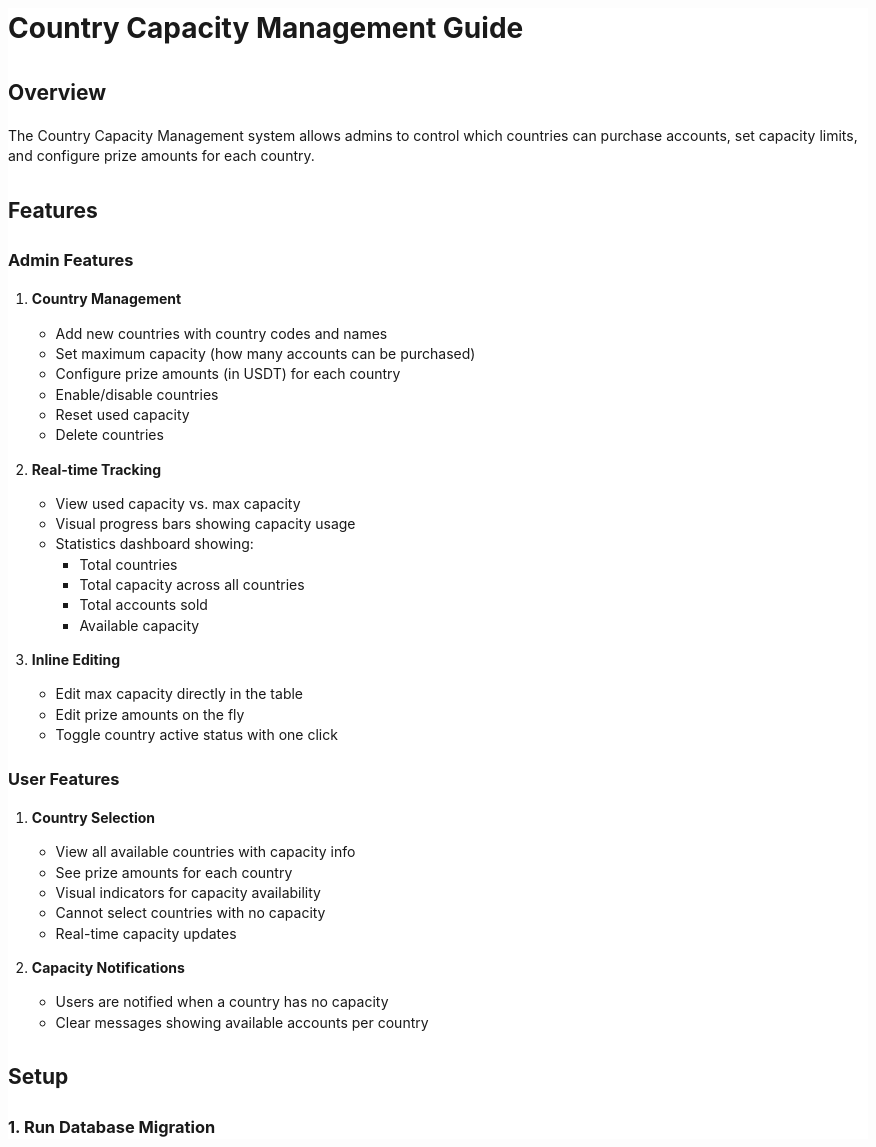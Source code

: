 # Country Capacity Management Guide

## Overview

The Country Capacity Management system allows admins to control which countries can purchase accounts, set capacity limits, and configure prize amounts for each country.

## Features

### Admin Features

1. **Country Management**
   - Add new countries with country codes and names
   - Set maximum capacity (how many accounts can be purchased)
   - Configure prize amounts (in USDT) for each country
   - Enable/disable countries
   - Reset used capacity
   - Delete countries

2. **Real-time Tracking**
   - View used capacity vs. max capacity
   - Visual progress bars showing capacity usage
   - Statistics dashboard showing:
     - Total countries
     - Total capacity across all countries
     - Total accounts sold
     - Available capacity

3. **Inline Editing**
   - Edit max capacity directly in the table
   - Edit prize amounts on the fly
   - Toggle country active status with one click

### User Features

1. **Country Selection**
   - View all available countries with capacity info
   - See prize amounts for each country
   - Visual indicators for capacity availability
   - Cannot select countries with no capacity
   - Real-time capacity updates

2. **Capacity Notifications**
   - Users are notified when a country has no capacity
   - Clear messages showing available accounts per country

## Setup

### 1. Run Database Migration
